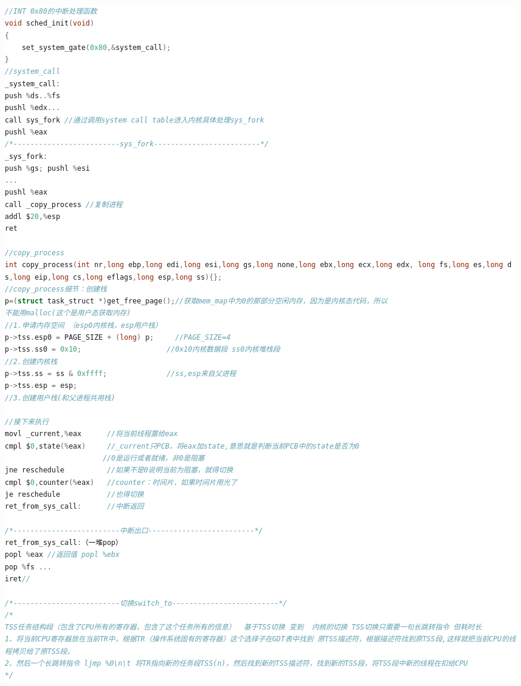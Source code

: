 ```c
//INT 0x80的中断处理函数
void sched_init(void)
{
    set_system_gate(0x80,&system_call);
}
//system_call
_system_call:
push %ds..%fs
pushl %edx...
call sys_fork //通过调用system call table进入内核具体处理sys_fork
pushl %eax
/*-------------------------sys_fork-------------------------*/ 
_sys_fork:
push %gs; pushl %esi
...
pushl %eax
call _copy_process //复制进程
addl $20,%esp
ret

//copy_process
int copy_process(int nr,long ebp,long edi,long esi,long gs,long none,long ebx,long ecx,long edx, long fs,long es,long ds,long eip,long cs,long eflags,long esp,long ss){};
//copy_process细节：创建栈
p=(struct task_struct *)get_free_page();//获取mem_map中为0的那部分空闲内存，因为是内核态代码，所以										不能用malloc(这个是用户态获取内存)
//1.申请内存空间 （esp0内核栈，esp用户栈）
p->tss.esp0 = PAGE_SIZE + (long) p;	    //PAGE_SIZE=4
p->tss.ss0 = 0x10;					  //0x10内核数据段 ss0内核堆栈段
//2.创建内核栈 
p->tss.ss = ss & 0xffff;			  //ss,esp来自父进程
p->tss.esp = esp;
//3.创建用户栈(和父进程共用栈)
   
//接下来执行
movl _current,%eax  	//将当前线程置给eax
cmpl $0,state(%eax)		//_current只PCB，将eax加state,意思就是判断当前PCB中的state是否为0
    				   //0是运行或者就绪，非0是阻塞
jne reschedule		    //如果不是0说明当前为阻塞，就得切换
cmpl $0,counter(%eax)	//counter：时间片，如果时间片用光了
je reschedule		    //也得切换
ret_from_sys_call:		//中断返回

/*-------------------------中断出口-------------------------*/
ret_from_sys_call:（一堆pop）
popl %eax //返回值 popl %ebx 
pop %fs ...
iret//
    
/*-------------------------切换switch_to-------------------------*/
/*
TSS任务结构段（包含了CPU所有的寄存器，包含了这个任务所有的信息）  基于TSS切换 变到  内核的切换 TSS切换只需要一句长跳转指令 但耗时长 
1、将当前CPU寄存器放在当前TR中，根据TR（操作系统固有的寄存器）这个选择子在GDT表中找到 原TSS描述符，根据描述符找到原TSS段,这样就把当前CPU的线程拷贝给了原TSS段。
2、然后一个长跳转指令 ljmp %0\n\t 将TR指向新的任务段TSS(n)，然后找到新的TSS描述符，找到新的TSS段，将TSS段中新的线程在扣给CPU
*/
```
